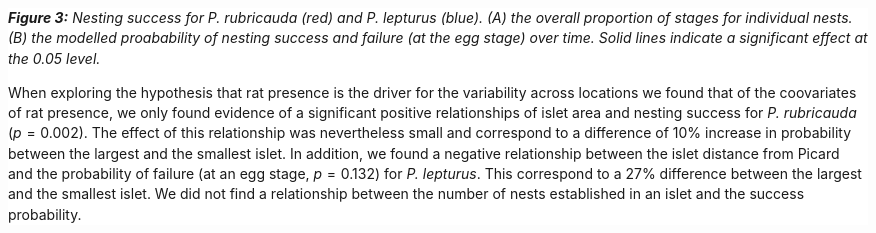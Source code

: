 _**Figure 3:** Nesting success for *P. rubricauda* (red) and *P. lepturus* (blue). (A) the overall proportion of stages for individual nests. (B) the modelled proabability of nesting success and failure (at the egg stage) over time. Solid lines indicate a significant effect at the 0.05 level._

When exploring the hypothesis that rat presence is the driver for the variability across locations we found that of the coovariates of rat presence, we only found evidence of a significant positive relationships of islet area and nesting success for *P. rubricauda* ($p = 0.002$). The effect of this relationship was nevertheless small and correspond to a difference of 10% increase in probability between the largest and the smallest islet. In addition, we found a negative relationship between the islet distance from Picard and the probability of failure (at an egg stage, $p = 0.132$) for *P. lepturus*. This correspond to a 27% difference between the largest and the smallest islet. We did not find a relationship between the number of nests established in an islet and the success probability. 


